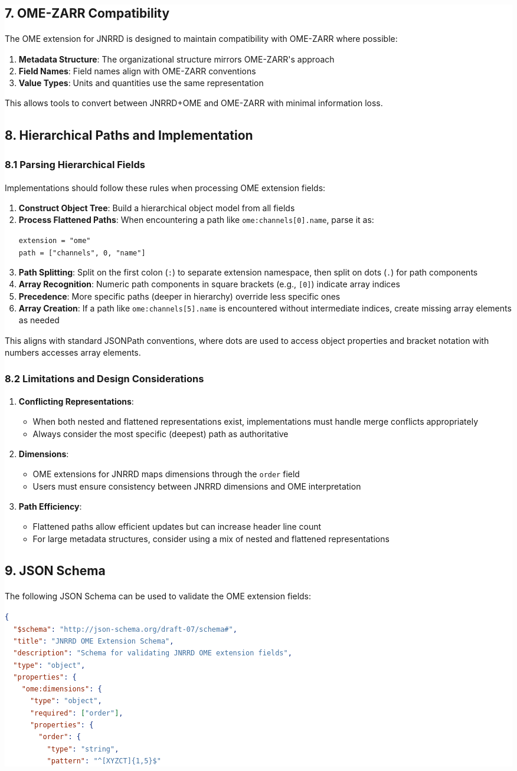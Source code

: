 ## 7. OME-ZARR Compatibility

The OME extension for JNRRD is designed to maintain compatibility with OME-ZARR where possible:

1. **Metadata Structure**: The organizational structure mirrors OME-ZARR's approach
2. **Field Names**: Field names align with OME-ZARR conventions
3. **Value Types**: Units and quantities use the same representation

This allows tools to convert between JNRRD+OME and OME-ZARR with minimal information loss.

## 8. Hierarchical Paths and Implementation

### 8.1 Parsing Hierarchical Fields

Implementations should follow these rules when processing OME extension fields:

1. **Construct Object Tree**: Build a hierarchical object model from all fields
2. **Process Flattened Paths**: When encountering a path like `ome:channels[0].name`, parse it as:
   ```
   extension = "ome"
   path = ["channels", 0, "name"]
   ```
3. **Path Splitting**: Split on the first colon (`:`) to separate extension namespace, then split on dots (`.`) for path components
4. **Array Recognition**: Numeric path components in square brackets (e.g., `[0]`) indicate array indices
5. **Precedence**: More specific paths (deeper in hierarchy) override less specific ones
6. **Array Creation**: If a path like `ome:channels[5].name` is encountered without intermediate indices, create missing array elements as needed

This aligns with standard JSONPath conventions, where dots are used to access object properties and bracket notation with numbers accesses array elements.

### 8.2 Limitations and Design Considerations

1. **Conflicting Representations**: 
   - When both nested and flattened representations exist, implementations must handle merge conflicts appropriately
   - Always consider the most specific (deepest) path as authoritative

2. **Dimensions**: 
   - OME extensions for JNRRD maps dimensions through the `order` field
   - Users must ensure consistency between JNRRD dimensions and OME interpretation

3. **Path Efficiency**:
   - Flattened paths allow efficient updates but can increase header line count
   - For large metadata structures, consider using a mix of nested and flattened representations

## 9. JSON Schema

The following JSON Schema can be used to validate the OME extension fields:

```json
{
  "$schema": "http://json-schema.org/draft-07/schema#",
  "title": "JNRRD OME Extension Schema",
  "description": "Schema for validating JNRRD OME extension fields",
  "type": "object",
  "properties": {
    "ome:dimensions": {
      "type": "object",
      "required": ["order"],
      "properties": {
        "order": {
          "type": "string",
          "pattern": "^[XYZCT]{1,5}$"
```